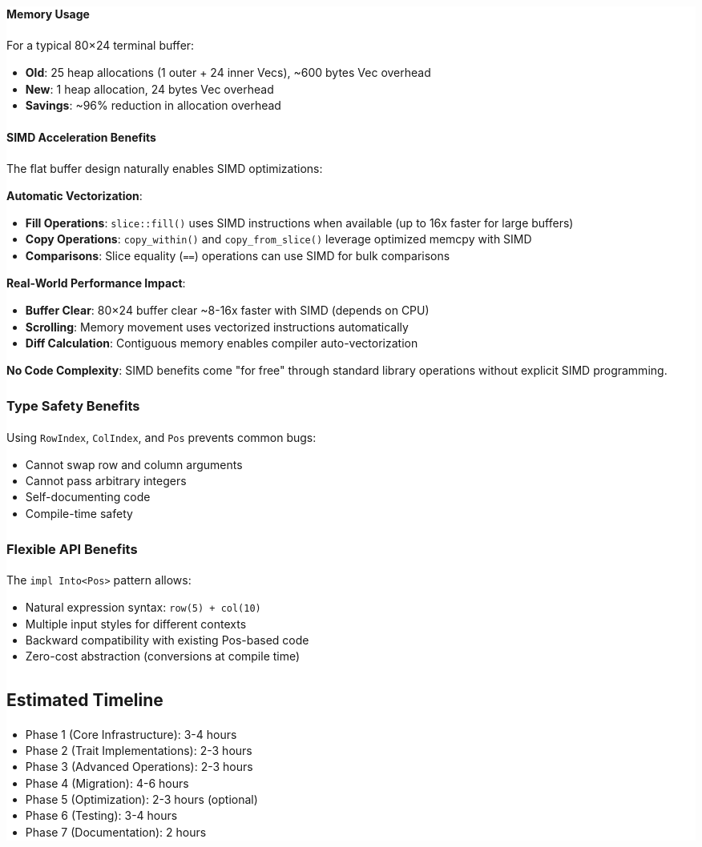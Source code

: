 #### Memory Usage

For a typical 80×24 terminal buffer:

- **Old**: 25 heap allocations (1 outer + 24 inner Vecs), ~600 bytes Vec overhead
- **New**: 1 heap allocation, 24 bytes Vec overhead
- **Savings**: ~96% reduction in allocation overhead

#### SIMD Acceleration Benefits

The flat buffer design naturally enables SIMD optimizations:

**Automatic Vectorization**:

- **Fill Operations**: `slice::fill()` uses SIMD instructions when available (up to 16x faster for
  large buffers)
- **Copy Operations**: `copy_within()` and `copy_from_slice()` leverage optimized memcpy with SIMD
- **Comparisons**: Slice equality (`==`) operations can use SIMD for bulk comparisons

**Real-World Performance Impact**:

- **Buffer Clear**: 80×24 buffer clear ~8-16x faster with SIMD (depends on CPU)
- **Scrolling**: Memory movement uses vectorized instructions automatically
- **Diff Calculation**: Contiguous memory enables compiler auto-vectorization

**No Code Complexity**: SIMD benefits come "for free" through standard library operations without
explicit SIMD programming.

### Type Safety Benefits

Using `RowIndex`, `ColIndex`, and `Pos` prevents common bugs:

- Cannot swap row and column arguments
- Cannot pass arbitrary integers
- Self-documenting code
- Compile-time safety

### Flexible API Benefits

The `impl Into<Pos>` pattern allows:

- Natural expression syntax: `row(5) + col(10)`
- Multiple input styles for different contexts
- Backward compatibility with existing Pos-based code
- Zero-cost abstraction (conversions at compile time)

## Estimated Timeline

- Phase 1 (Core Infrastructure): 3-4 hours
- Phase 2 (Trait Implementations): 2-3 hours
- Phase 3 (Advanced Operations): 2-3 hours
- Phase 4 (Migration): 4-6 hours
- Phase 5 (Optimization): 2-3 hours (optional)
- Phase 6 (Testing): 3-4 hours
- Phase 7 (Documentation): 2 hours
